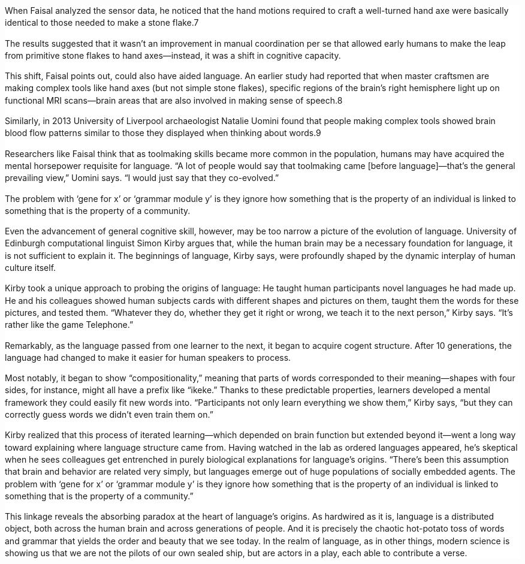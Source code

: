 When Faisal analyzed the sensor data, he noticed that the hand motions required to craft a well-turned hand axe were basically identical to those needed to make a stone flake.7

The results suggested that it wasn’t an improvement in manual coordination per se that allowed early humans to make the leap from primitive stone flakes to hand axes—instead, it was a shift in cognitive capacity. 

This shift, Faisal points out, could also have aided language. An earlier study had reported that when master craftsmen are making complex tools like hand axes (but not simple stone flakes), specific regions of the brain’s right hemisphere light up on functional MRI scans—brain areas that are also involved in making sense of speech.8 

Similarly, in 2013 University of Liverpool archaeologist Natalie Uomini found that people making complex tools showed brain blood flow patterns similar to those they displayed when thinking about words.9

Researchers like Faisal think that as toolmaking skills became more common in the population, humans may have acquired the mental horsepower requisite for language. “A lot of people would say that toolmaking came [before language]—that’s the general prevailing view,” Uomini says. “I would just say that they co-evolved.”

The problem with ‘gene for x’ or ‘grammar module y’ is they ignore how something that is the property of an individual is linked to something that is the property of a community.

Even the advancement of general cognitive skill, however, may be too narrow a picture of the evolution of language. University of Edinburgh computational linguist Simon Kirby argues that, while the human brain may be a necessary foundation for language, it is not sufficient to explain it. The beginnings of language, Kirby says, were profoundly shaped by the dynamic interplay of human culture itself.

Kirby took a unique approach to probing the origins of language: He taught human participants novel languages he had made up. He and his colleagues showed human subjects cards with different shapes and pictures on them, taught them the words for these pictures, and tested them. “Whatever they do, whether they get it right or wrong, we teach it to the next person,” Kirby says. “It’s rather like the game Telephone.”

Remarkably, as the language passed from one learner to the next, it began to acquire cogent structure. After 10 generations, the language had changed to make it easier for human speakers to process. 

Most notably, it began to show “compositionality,” meaning that parts of words corresponded to their meaning—shapes with four sides, for instance, might all have a prefix like “ikeke.” Thanks to these predictable properties, learners developed a mental framework they could easily fit new words into. “Participants not only learn everything we show them,” Kirby says, “but they can correctly guess words we didn’t even train them on.”

Kirby realized that this process of iterated learning—which depended on brain function but extended beyond it—went a long way toward explaining where language structure came from. Having watched in the lab as ordered languages appeared, he’s skeptical when he sees colleagues get entrenched in purely biological explanations for language’s origins. “There’s been this assumption that brain and behavior are related very simply, but languages emerge out of huge populations of socially embedded agents. The problem with ‘gene for x’ or ‘grammar module y’ is they ignore how something that is the property of an individual is linked to something that is the property of a community.”

This linkage reveals the absorbing paradox at the heart of language’s origins. As hardwired as it is, language is a distributed object, both across the human brain and across generations of people. And it is precisely the chaotic hot-potato toss of words and grammar that yields the order and beauty that we see today. In the realm of language, as in other things, modern science is showing us that we are not the pilots of our own sealed ship, but are actors in a play, each able to contribute a verse.
